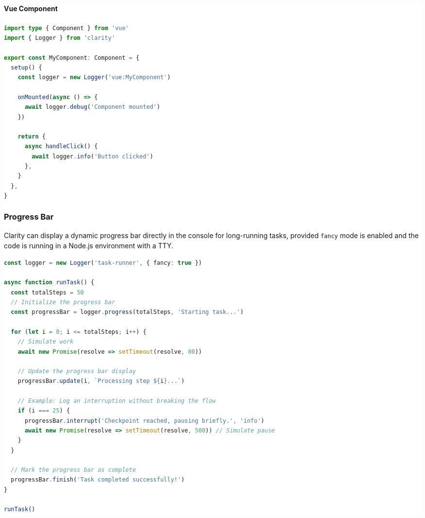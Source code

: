 #### Vue Component

```ts
import type { Component } from 'vue'
import { Logger } from 'clarity'

export const MyComponent: Component = {
  setup() {
    const logger = new Logger('vue:MyComponent')

    onMounted(async () => {
      await logger.debug('Component mounted')
    })

    return {
      async handleClick() {
        await logger.info('Button clicked')
      },
    }
  },
}
```

### Progress Bar

Clarity can display a dynamic progress bar directly in the console for long-running tasks, provided `fancy` mode is enabled and the code is running in a Node.js environment with a TTY.

```ts
const logger = new Logger('task-runner', { fancy: true })

async function runTask() {
  const totalSteps = 50
  // Initialize the progress bar
  const progressBar = logger.progress(totalSteps, 'Starting task...')

  for (let i = 0; i <= totalSteps; i++) {
    // Simulate work
    await new Promise(resolve => setTimeout(resolve, 80))

    // Update the progress bar display
    progressBar.update(i, `Processing step ${i}...`)

    // Example: Log an interruption without breaking the flow
    if (i === 25) {
      progressBar.interrupt('Checkpoint reached, pausing briefly.', 'info')
      await new Promise(resolve => setTimeout(resolve, 500)) // Simulate pause
    }
  }

  // Mark the progress bar as complete
  progressBar.finish('Task completed successfully!')
}

runTask()
```
